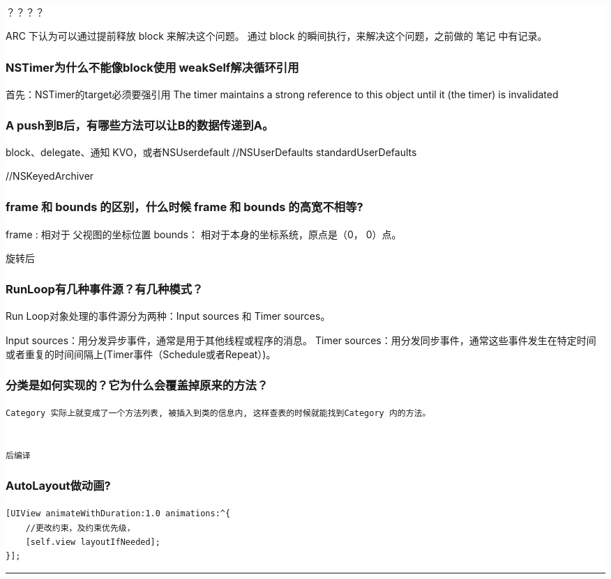 ？？？？

ARC 下认为可以通过提前释放 block 来解决这个问题。
通过 block 的瞬间执行，来解决这个问题，之前做的 笔记 中有记录。

### NSTimer为什么不能像block使用 weakSelf解决循环引用
首先：NSTimer的target必须要强引用
The timer maintains a strong reference to this object until it (the timer) is invalidated

###  A push到B后，有哪些方法可以让B的数据传递到A。

block、delegate、通知 KVO，或者NSUserdefault //NSUserDefaults standardUserDefaults

//NSKeyedArchiver

### frame 和 bounds 的区别，什么时候 frame 和 bounds 的高宽不相等?
frame : 相对于 父视图的坐标位置
bounds： 相对于本身的坐标系统，原点是（0， 0）点。

旋转后

### RunLoop有几种事件源？有几种模式？
Run Loop对象处理的事件源分为两种：Input sources 和 Timer sources。

Input sources：用分发异步事件，通常是用于其他线程或程序的消息。
Timer sources：用分发同步事件，通常这些事件发生在特定时间或者重复的时间间隔上(Timer事件（Schedule或者Repeat）)。

### 分类是如何实现的？它为什么会覆盖掉原来的方法？
    Category 实际上就变成了一个方法列表, 被插入到类的信息内, 这样查表的时候就能找到Category 内的方法。
    
    
    后编译

### AutoLayout做动画?

    [UIView animateWithDuration:1.0 animations:^{
        //更改约束，及约束优先级，
        [self.view layoutIfNeeded];
    }];





















---
### 

